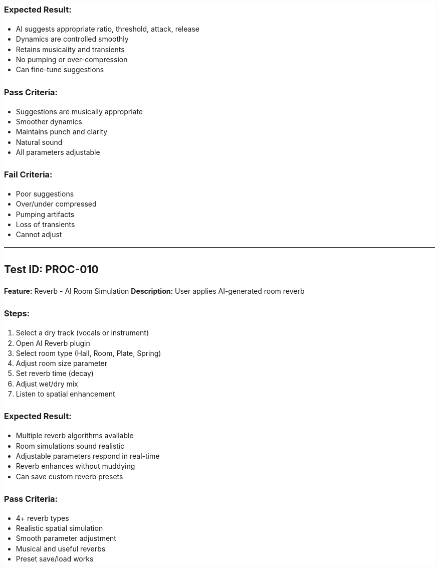 ### Expected Result:
- AI suggests appropriate ratio, threshold, attack, release
- Dynamics are controlled smoothly
- Retains musicality and transients
- No pumping or over-compression
- Can fine-tune suggestions

### Pass Criteria:
- Suggestions are musically appropriate
- Smoother dynamics
- Maintains punch and clarity
- Natural sound
- All parameters adjustable

### Fail Criteria:
- Poor suggestions
- Over/under compressed
- Pumping artifacts
- Loss of transients
- Cannot adjust

---

## Test ID: PROC-010
**Feature:** Reverb - AI Room Simulation
**Description:** User applies AI-generated room reverb

### Steps:
1. Select a dry track (vocals or instrument)
2. Open AI Reverb plugin
3. Select room type (Hall, Room, Plate, Spring)
4. Adjust room size parameter
5. Set reverb time (decay)
6. Adjust wet/dry mix
7. Listen to spatial enhancement

### Expected Result:
- Multiple reverb algorithms available
- Room simulations sound realistic
- Adjustable parameters respond in real-time
- Reverb enhances without muddying
- Can save custom reverb presets

### Pass Criteria:
- 4+ reverb types
- Realistic spatial simulation
- Smooth parameter adjustment
- Musical and useful reverbs
- Preset save/load works
